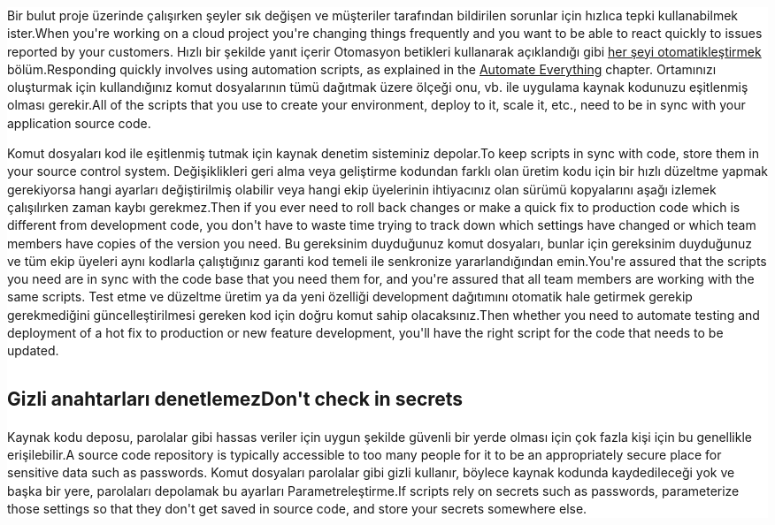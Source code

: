 <span data-ttu-id="b5da5-122">Bir bulut proje üzerinde çalışırken şeyler sık değişen ve müşteriler tarafından bildirilen sorunlar için hızlıca tepki kullanabilmek ister.</span><span class="sxs-lookup"><span data-stu-id="b5da5-122">When you're working on a cloud project you're changing things frequently and you want to be able to react quickly to issues reported by your customers.</span></span> <span data-ttu-id="b5da5-123">Hızlı bir şekilde yanıt içerir Otomasyon betikleri kullanarak açıklandığı gibi [her şeyi otomatikleştirmek](automate-everything.md) bölüm.</span><span class="sxs-lookup"><span data-stu-id="b5da5-123">Responding quickly involves using automation scripts, as explained in the [Automate Everything](automate-everything.md) chapter.</span></span> <span data-ttu-id="b5da5-124">Ortamınızı oluşturmak için kullandığınız komut dosyalarının tümü dağıtmak üzere ölçeği onu, vb. ile uygulama kaynak kodunuzu eşitlenmiş olması gerekir.</span><span class="sxs-lookup"><span data-stu-id="b5da5-124">All of the scripts that you use to create your environment, deploy to it, scale it, etc., need to be in sync with your application source code.</span></span>

<span data-ttu-id="b5da5-125">Komut dosyaları kod ile eşitlenmiş tutmak için kaynak denetim sisteminiz depolar.</span><span class="sxs-lookup"><span data-stu-id="b5da5-125">To keep scripts in sync with code, store them in your source control system.</span></span> <span data-ttu-id="b5da5-126">Değişiklikleri geri alma veya geliştirme kodundan farklı olan üretim kodu için bir hızlı düzeltme yapmak gerekiyorsa hangi ayarları değiştirilmiş olabilir veya hangi ekip üyelerinin ihtiyacınız olan sürümü kopyalarını aşağı izlemek çalışılırken zaman kaybı gerekmez.</span><span class="sxs-lookup"><span data-stu-id="b5da5-126">Then if you ever need to roll back changes or make a quick fix to production code which is different from development code, you don't have to waste time trying to track down which settings have changed or which team members have copies of the version you need.</span></span> <span data-ttu-id="b5da5-127">Bu gereksinim duyduğunuz komut dosyaları, bunlar için gereksinim duyduğunuz ve tüm ekip üyeleri aynı kodlarla çalıştığınız garanti kod temeli ile senkronize yararlandığından emin.</span><span class="sxs-lookup"><span data-stu-id="b5da5-127">You're assured that the scripts you need are in sync with the code base that you need them for, and you're assured that all team members are working with the same scripts.</span></span> <span data-ttu-id="b5da5-128">Test etme ve düzeltme üretim ya da yeni özelliği development dağıtımını otomatik hale getirmek gerekip gerekmediğini güncelleştirilmesi gereken kod için doğru komut sahip olacaksınız.</span><span class="sxs-lookup"><span data-stu-id="b5da5-128">Then whether you need to automate testing and deployment of a hot fix to production or new feature development, you'll have the right script for the code that needs to be updated.</span></span>

<a id="secrets"></a>
## <a name="dont-check-in-secrets"></a><span data-ttu-id="b5da5-129">Gizli anahtarları denetlemez</span><span class="sxs-lookup"><span data-stu-id="b5da5-129">Don't check in secrets</span></span>

<span data-ttu-id="b5da5-130">Kaynak kodu deposu, parolalar gibi hassas veriler için uygun şekilde güvenli bir yerde olması için çok fazla kişi için bu genellikle erişilebilir.</span><span class="sxs-lookup"><span data-stu-id="b5da5-130">A source code repository is typically accessible to too many people for it to be an appropriately secure place for sensitive data such as passwords.</span></span> <span data-ttu-id="b5da5-131">Komut dosyaları parolalar gibi gizli kullanır, böylece kaynak kodunda kaydedileceği yok ve başka bir yere, parolaları depolamak bu ayarları Parametreleştirme.</span><span class="sxs-lookup"><span data-stu-id="b5da5-131">If scripts rely on secrets such as passwords, parameterize those settings so that they don't get saved in source code, and store your secrets somewhere else.</span></span>
